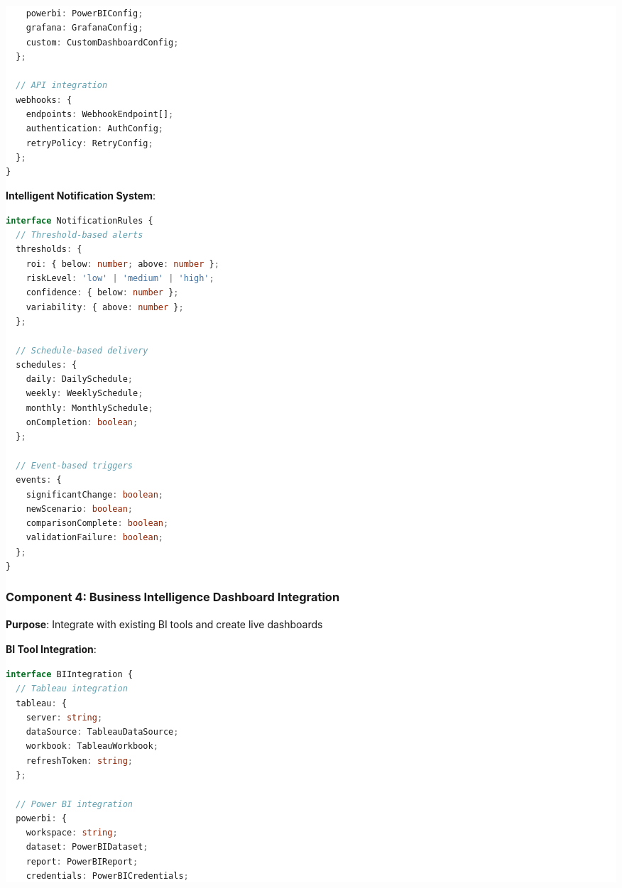 ```typescript
    powerbi: PowerBIConfig;
    grafana: GrafanaConfig;
    custom: CustomDashboardConfig;
  };
  
  // API integration
  webhooks: {
    endpoints: WebhookEndpoint[];
    authentication: AuthConfig;
    retryPolicy: RetryConfig;
  };
}
```

**Intelligent Notification System**:
```typescript
interface NotificationRules {
  // Threshold-based alerts
  thresholds: {
    roi: { below: number; above: number };
    riskLevel: 'low' | 'medium' | 'high';
    confidence: { below: number };
    variability: { above: number };
  };
  
  // Schedule-based delivery
  schedules: {
    daily: DailySchedule;
    weekly: WeeklySchedule;
    monthly: MonthlySchedule;
    onCompletion: boolean;
  };
  
  // Event-based triggers
  events: {
    significantChange: boolean;
    newScenario: boolean;
    comparisonComplete: boolean;
    validationFailure: boolean;
  };
}
```

### Component 4: Business Intelligence Dashboard Integration
**Purpose**: Integrate with existing BI tools and create live dashboards

**BI Tool Integration**:
```typescript
interface BIIntegration {
  // Tableau integration
  tableau: {
    server: string;
    dataSource: TableauDataSource;
    workbook: TableauWorkbook;
    refreshToken: string;
  };
  
  // Power BI integration
  powerbi: {
    workspace: string;
    dataset: PowerBIDataset;
    report: PowerBIReport;
    credentials: PowerBICredentials;
```